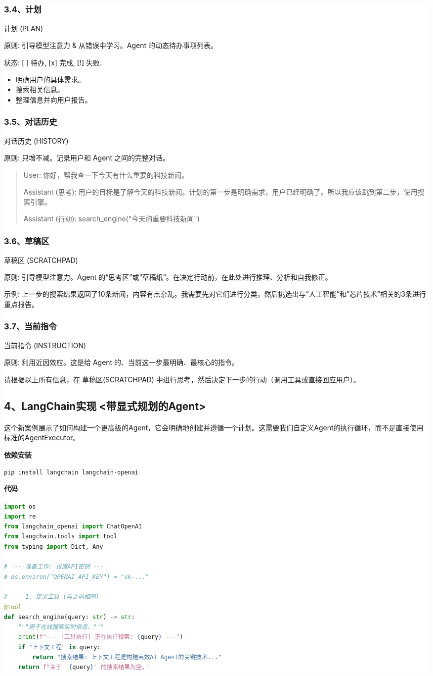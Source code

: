 ### 3.4、计划

计划 (PLAN)

原则: 引导模型注意力 & 从错误中学习。Agent 的动态待办事项列表。

状态: [ ] 待办, [x] 完成, [!] 失败.

- 明确用户的具体需求。
- 搜索相关信息。
- 整理信息并向用户报告。

### 3.5、对话历史

对话历史 (HISTORY)

原则: 只增不减。记录用户和 Agent 之间的完整对话。

>User: 你好，帮我查一下今天有什么重要的科技新闻。
>
>Assistant (思考): 用户的目标是了解今天的科技新闻。计划的第一步是明确需求，用户已经明确了。所以我应该跳到第二步，使用搜索引擎。
>
>Assistant (行动): search_engine("今天的重要科技新闻")

### 3.6、草稿区

草稿区 (SCRATCHPAD)

原则: 引导模型注意力。Agent 的“思考区”或“草稿纸”。在决定行动前，在此处进行推理、分析和自我修正。

示例: 上一步的搜索结果返回了10条新闻，内容有点杂乱。我需要先对它们进行分类，然后挑选出与“人工智能”和“芯片技术”相关的3条进行重点报告。

### 3.7、当前指令

当前指令 (INSTRUCTION)

原则: 利用近因效应。这是给 Agent 的、当前这一步最明确、最核心的指令。

请根据以上所有信息，在 草稿区(SCRATCHPAD) 中进行思考，然后决定下一步的行动（调用工具或直接回应用户）。

## 4、LangChain实现 <带显式规划的Agent>

这个新案例展示了如何构建一个更高级的Agent，它会明确地创建并遵循一个计划。这需要我们自定义Agent的执行循环，而不是直接使用标准的AgentExecutor。

**依赖安装**

```shell
pip install langchain langchain-openai
```

**代码**

```python
import os
import re
from langchain_openai import ChatOpenAI
from langchain.tools import tool
from typing import Dict, Any

# --- 准备工作: 设置API密钥 ---
# os.environ["OPENAI_API_KEY"] = "sk-..."

# --- 1. 定义工具 (与之前相同) ---
@tool
def search_engine(query: str) -> str:
    """用于在线搜索实时信息。"""
    print(f"--- [工具执行] 正在执行搜索: {query} ---")
    if "上下文工程" in query:
        return "搜索结果: 上下文工程是构建高效AI Agent的关键技术..."
    return f"关于 '{query}' 的搜索结果为空。"
```